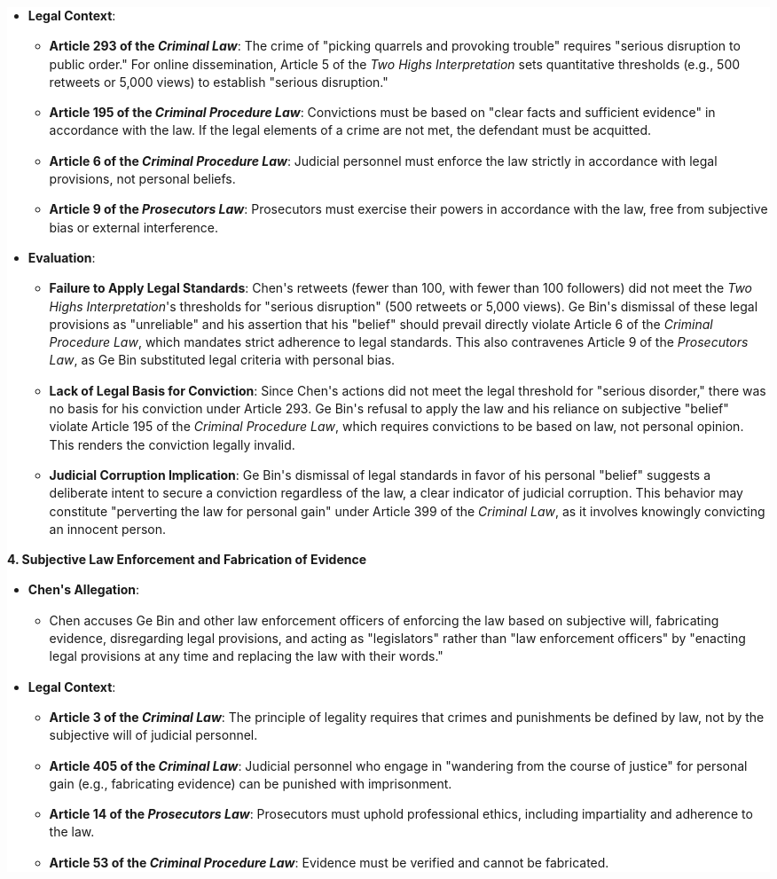 - **Legal Context**:

  - **Article 293 of the *Criminal Law***: The crime of \"picking quarrels and provoking trouble\" requires \"serious disruption to public order.\" For online dissemination, Article 5 of the *Two Highs Interpretation* sets quantitative thresholds (e.g., 500 retweets or 5,000 views) to establish \"serious disruption.\"

  - **Article 195 of the *Criminal Procedure Law***: Convictions must be based on \"clear facts and sufficient evidence\" in accordance with the law. If the legal elements of a crime are not met, the defendant must be acquitted.

  - **Article 6 of the *Criminal Procedure Law***: Judicial personnel must enforce the law strictly in accordance with legal provisions, not personal beliefs.

  - **Article 9 of the *Prosecutors Law***: Prosecutors must exercise their powers in accordance with the law, free from subjective bias or external interference.

- **Evaluation**:

  - **Failure to Apply Legal Standards**: Chen's retweets (fewer than 100, with fewer than 100 followers) did not meet the *Two Highs Interpretation*'s thresholds for \"serious disruption\" (500 retweets or 5,000 views). Ge Bin's dismissal of these legal provisions as \"unreliable\" and his assertion that his \"belief\" should prevail directly violate Article 6 of the *Criminal Procedure Law*, which mandates strict adherence to legal standards. This also contravenes Article 9 of the *Prosecutors Law*, as Ge Bin substituted legal criteria with personal bias.

  - **Lack of Legal Basis for Conviction**: Since Chen's actions did not meet the legal threshold for \"serious disorder,\" there was no basis for his conviction under Article 293. Ge Bin's refusal to apply the law and his reliance on subjective \"belief\" violate Article 195 of the *Criminal Procedure Law*, which requires convictions to be based on law, not personal opinion. This renders the conviction legally invalid.

  - **Judicial Corruption Implication**: Ge Bin's dismissal of legal standards in favor of his personal \"belief\" suggests a deliberate intent to secure a conviction regardless of the law, a clear indicator of judicial corruption. This behavior may constitute \"perverting the law for personal gain\" under Article 399 of the *Criminal Law*, as it involves knowingly convicting an innocent person.

**4. Subjective Law Enforcement and Fabrication of Evidence**

- **Chen's Allegation**:

  - Chen accuses Ge Bin and other law enforcement officers of enforcing the law based on subjective will, fabricating evidence, disregarding legal provisions, and acting as \"legislators\" rather than \"law enforcement officers\" by \"enacting legal provisions at any time and replacing the law with their words.\"

- **Legal Context**:

  - **Article 3 of the *Criminal Law***: The principle of legality requires that crimes and punishments be defined by law, not by the subjective will of judicial personnel.

  - **Article 405 of the *Criminal Law***: Judicial personnel who engage in \"wandering from the course of justice\" for personal gain (e.g., fabricating evidence) can be punished with imprisonment.

  - **Article 14 of the *Prosecutors Law***: Prosecutors must uphold professional ethics, including impartiality and adherence to the law.

  - **Article 53 of the *Criminal Procedure Law***: Evidence must be verified and cannot be fabricated.
